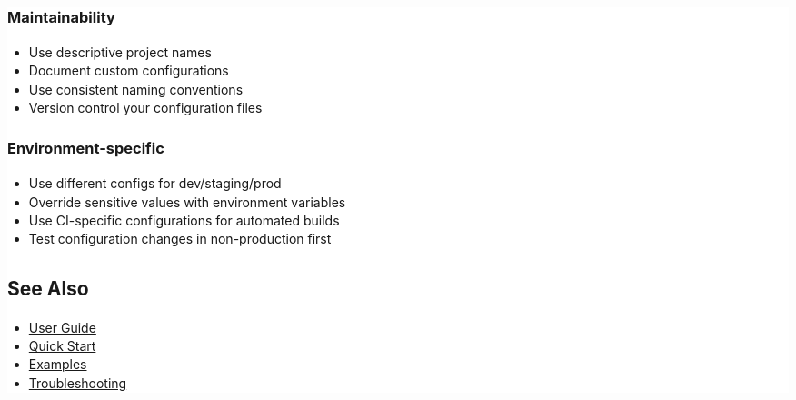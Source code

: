### Maintainability
- Use descriptive project names
- Document custom configurations
- Use consistent naming conventions
- Version control your configuration files

### Environment-specific
- Use different configs for dev/staging/prod
- Override sensitive values with environment variables
- Use CI-specific configurations for automated builds
- Test configuration changes in non-production first

## See Also

- [User Guide](user-guide.md)
- [Quick Start](quickstart.md)
- [Examples](examples.md)
- [Troubleshooting](troubleshooting.md)